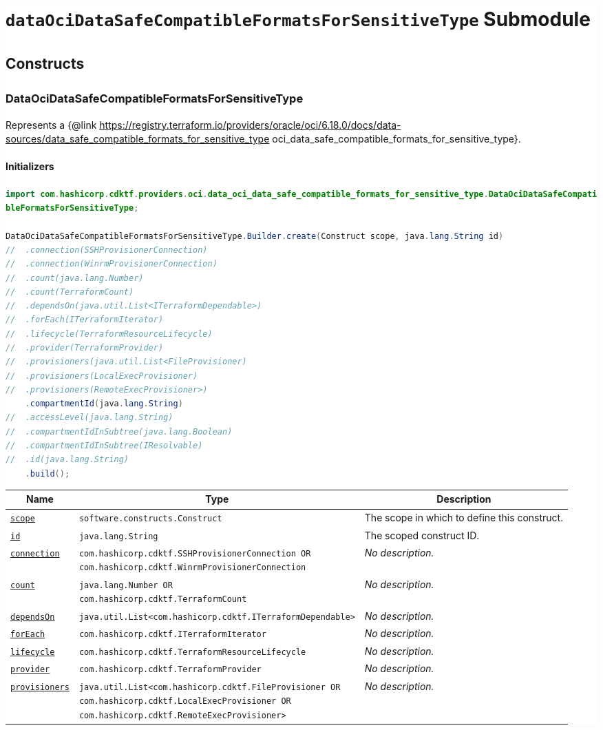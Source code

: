 # `dataOciDataSafeCompatibleFormatsForSensitiveType` Submodule <a name="`dataOciDataSafeCompatibleFormatsForSensitiveType` Submodule" id="rhizo-co-terraform-provider-oci.dataOciDataSafeCompatibleFormatsForSensitiveType"></a>

## Constructs <a name="Constructs" id="Constructs"></a>

### DataOciDataSafeCompatibleFormatsForSensitiveType <a name="DataOciDataSafeCompatibleFormatsForSensitiveType" id="rhizo-co-terraform-provider-oci.dataOciDataSafeCompatibleFormatsForSensitiveType.DataOciDataSafeCompatibleFormatsForSensitiveType"></a>

Represents a {@link https://registry.terraform.io/providers/oracle/oci/6.18.0/docs/data-sources/data_safe_compatible_formats_for_sensitive_type oci_data_safe_compatible_formats_for_sensitive_type}.

#### Initializers <a name="Initializers" id="rhizo-co-terraform-provider-oci.dataOciDataSafeCompatibleFormatsForSensitiveType.DataOciDataSafeCompatibleFormatsForSensitiveType.Initializer"></a>

```java
import com.hashicorp.cdktf.providers.oci.data_oci_data_safe_compatible_formats_for_sensitive_type.DataOciDataSafeCompatibleFormatsForSensitiveType;

DataOciDataSafeCompatibleFormatsForSensitiveType.Builder.create(Construct scope, java.lang.String id)
//  .connection(SSHProvisionerConnection)
//  .connection(WinrmProvisionerConnection)
//  .count(java.lang.Number)
//  .count(TerraformCount)
//  .dependsOn(java.util.List<ITerraformDependable>)
//  .forEach(ITerraformIterator)
//  .lifecycle(TerraformResourceLifecycle)
//  .provider(TerraformProvider)
//  .provisioners(java.util.List<FileProvisioner)
//  .provisioners(LocalExecProvisioner)
//  .provisioners(RemoteExecProvisioner>)
    .compartmentId(java.lang.String)
//  .accessLevel(java.lang.String)
//  .compartmentIdInSubtree(java.lang.Boolean)
//  .compartmentIdInSubtree(IResolvable)
//  .id(java.lang.String)
    .build();
```

| **Name** | **Type** | **Description** |
| --- | --- | --- |
| <code><a href="#rhizo-co-terraform-provider-oci.dataOciDataSafeCompatibleFormatsForSensitiveType.DataOciDataSafeCompatibleFormatsForSensitiveType.Initializer.parameter.scope">scope</a></code> | <code>software.constructs.Construct</code> | The scope in which to define this construct. |
| <code><a href="#rhizo-co-terraform-provider-oci.dataOciDataSafeCompatibleFormatsForSensitiveType.DataOciDataSafeCompatibleFormatsForSensitiveType.Initializer.parameter.id">id</a></code> | <code>java.lang.String</code> | The scoped construct ID. |
| <code><a href="#rhizo-co-terraform-provider-oci.dataOciDataSafeCompatibleFormatsForSensitiveType.DataOciDataSafeCompatibleFormatsForSensitiveType.Initializer.parameter.connection">connection</a></code> | <code>com.hashicorp.cdktf.SSHProvisionerConnection OR com.hashicorp.cdktf.WinrmProvisionerConnection</code> | *No description.* |
| <code><a href="#rhizo-co-terraform-provider-oci.dataOciDataSafeCompatibleFormatsForSensitiveType.DataOciDataSafeCompatibleFormatsForSensitiveType.Initializer.parameter.count">count</a></code> | <code>java.lang.Number OR com.hashicorp.cdktf.TerraformCount</code> | *No description.* |
| <code><a href="#rhizo-co-terraform-provider-oci.dataOciDataSafeCompatibleFormatsForSensitiveType.DataOciDataSafeCompatibleFormatsForSensitiveType.Initializer.parameter.dependsOn">dependsOn</a></code> | <code>java.util.List<com.hashicorp.cdktf.ITerraformDependable></code> | *No description.* |
| <code><a href="#rhizo-co-terraform-provider-oci.dataOciDataSafeCompatibleFormatsForSensitiveType.DataOciDataSafeCompatibleFormatsForSensitiveType.Initializer.parameter.forEach">forEach</a></code> | <code>com.hashicorp.cdktf.ITerraformIterator</code> | *No description.* |
| <code><a href="#rhizo-co-terraform-provider-oci.dataOciDataSafeCompatibleFormatsForSensitiveType.DataOciDataSafeCompatibleFormatsForSensitiveType.Initializer.parameter.lifecycle">lifecycle</a></code> | <code>com.hashicorp.cdktf.TerraformResourceLifecycle</code> | *No description.* |
| <code><a href="#rhizo-co-terraform-provider-oci.dataOciDataSafeCompatibleFormatsForSensitiveType.DataOciDataSafeCompatibleFormatsForSensitiveType.Initializer.parameter.provider">provider</a></code> | <code>com.hashicorp.cdktf.TerraformProvider</code> | *No description.* |
| <code><a href="#rhizo-co-terraform-provider-oci.dataOciDataSafeCompatibleFormatsForSensitiveType.DataOciDataSafeCompatibleFormatsForSensitiveType.Initializer.parameter.provisioners">provisioners</a></code> | <code>java.util.List<com.hashicorp.cdktf.FileProvisioner OR com.hashicorp.cdktf.LocalExecProvisioner OR com.hashicorp.cdktf.RemoteExecProvisioner></code> | *No description.* |